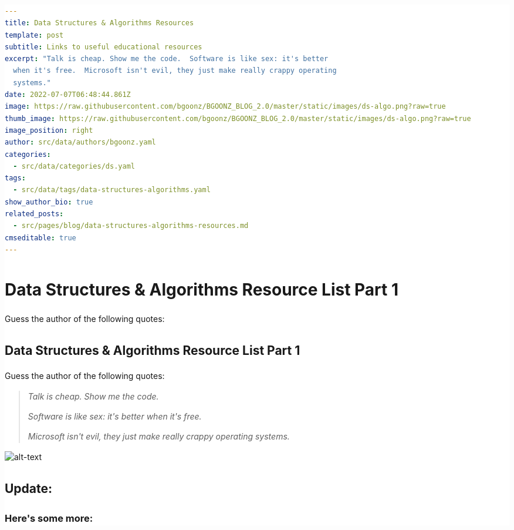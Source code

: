 ```yaml
---
title: Data Structures & Algorithms Resources
template: post
subtitle: Links to useful educational resources
excerpt: "Talk is cheap. Show me the code.  Software is like sex: it's better
  when it's free.  Microsoft isn't evil, they just make really crappy operating
  systems."
date: 2022-07-07T06:48:44.861Z
image: https://raw.githubusercontent.com/bgoonz/BGOONZ_BLOG_2.0/master/static/images/ds-algo.png?raw=true
thumb_image: https://raw.githubusercontent.com/bgoonz/BGOONZ_BLOG_2.0/master/static/images/ds-algo.png?raw=true
image_position: right
author: src/data/authors/bgoonz.yaml
categories:
  - src/data/categories/ds.yaml
tags:
  - src/data/tags/data-structures-algorithms.yaml
show_author_bio: true
related_posts:
  - src/pages/blog/data-structures-algorithms-resources.md
cmseditable: true
---
```


# Data Structures & Algorithms Resource List Part 1

Guess the author of the following quotes:

## Data Structures & Algorithms Resource List Part 1 <a id="60dd">

</a>

Guess the author of the following quotes:

> _Talk is cheap. Show me the code._
>
> _Software is like sex: it's better when it's free._
>
> _Microsoft isn't evil, they just make really crappy operating systems._

![alt-text](https://cdn-images-1.medium.com/max/800/0*rbMyH5LxQQFozL7F)

## Update: <a id="4129">

</a>

### Here's some more: <a id="42ff">
